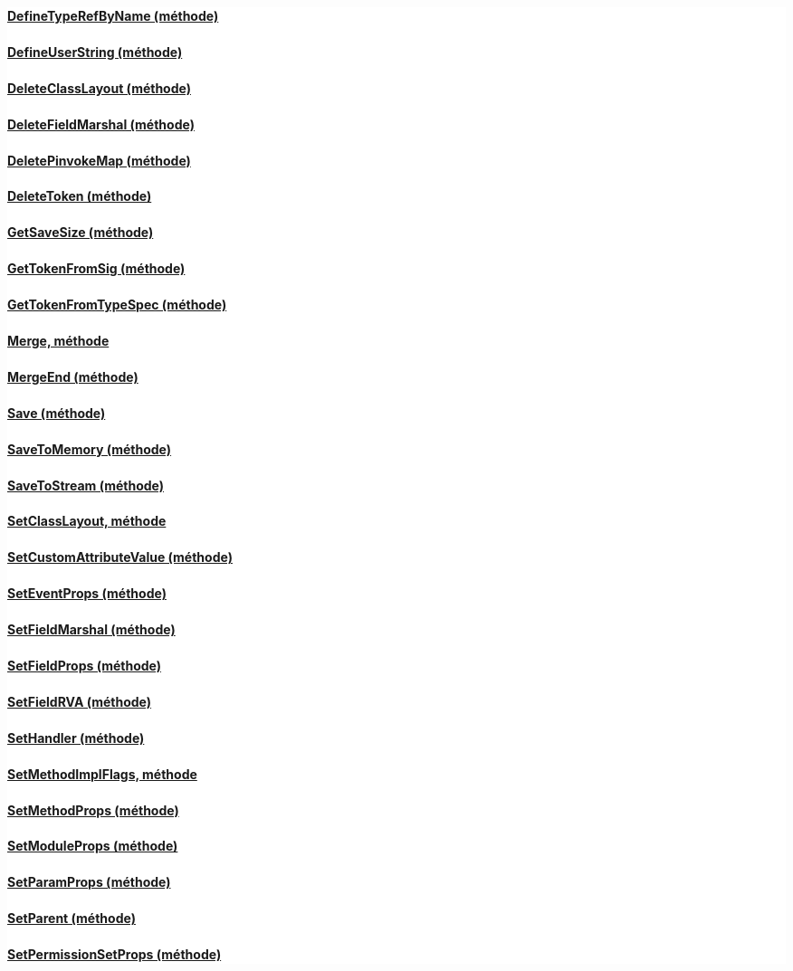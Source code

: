 #### [DefineTypeRefByName (méthode)](imetadataemit-definetyperefbyname-method.md)
#### [DefineUserString (méthode)](imetadataemit-defineuserstring-method.md)
#### [DeleteClassLayout (méthode)](imetadataemit-deleteclasslayout-method.md)
#### [DeleteFieldMarshal (méthode)](imetadataemit-deletefieldmarshal-method.md)
#### [DeletePinvokeMap (méthode)](imetadataemit-deletepinvokemap-method.md)
#### [DeleteToken (méthode)](imetadataemit-deletetoken-method.md)
#### [GetSaveSize (méthode)](imetadataemit-getsavesize-method.md)
#### [GetTokenFromSig (méthode)](imetadataemit-gettokenfromsig-method.md)
#### [GetTokenFromTypeSpec (méthode)](imetadataemit-gettokenfromtypespec-method.md)
#### [Merge, méthode](imetadataemit-merge-method.md)
#### [MergeEnd (méthode)](imetadataemit-mergeend-method.md)
#### [Save (méthode)](imetadataemit-save-method.md)
#### [SaveToMemory (méthode)](imetadataemit-savetomemory-method.md)
#### [SaveToStream (méthode)](imetadataemit-savetostream-method.md)
#### [SetClassLayout, méthode](imetadataemit-setclasslayout-method.md)
#### [SetCustomAttributeValue (méthode)](imetadataemit-setcustomattributevalue-method.md)
#### [SetEventProps (méthode)](imetadataemit-seteventprops-method.md)
#### [SetFieldMarshal (méthode)](imetadataemit-setfieldmarshal-method.md)
#### [SetFieldProps (méthode)](imetadataemit-setfieldprops-method.md)
#### [SetFieldRVA (méthode)](imetadataemit-setfieldrva-method.md)
#### [SetHandler (méthode)](imetadataemit-sethandler-method.md)
#### [SetMethodImplFlags, méthode](imetadataemit-setmethodimplflags-method.md)
#### [SetMethodProps (méthode)](imetadataemit-setmethodprops-method.md)
#### [SetModuleProps (méthode)](imetadataemit-setmoduleprops-method.md)
#### [SetParamProps (méthode)](imetadataemit-setparamprops-method.md)
#### [SetParent (méthode)](imetadataemit-setparent-method.md)
#### [SetPermissionSetProps (méthode)](imetadataemit-setpermissionsetprops-method.md)